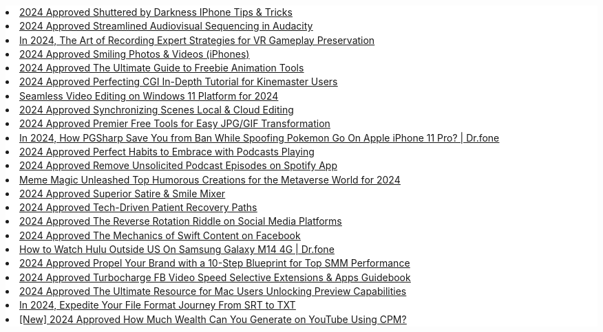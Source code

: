 <li><a href="https://fox-access.techidaily.com/2024-approved-shuttered-by-darkness-iphone-tips-and-tricks/"><u>2024 Approved  Shuttered by Darkness  IPhone Tips & Tricks</u></a></li>
<li><a href="https://fox-access.techidaily.com/2024-approved-streamlined-audiovisual-sequencing-in-audacity/"><u>2024 Approved  Streamlined Audiovisual Sequencing in Audacity</u></a></li>
<li><a href="https://desktop-recording.techidaily.com/in-2024-the-art-of-recording-expert-strategies-for-vr-gameplay-preservation/"><u>In 2024, The Art of Recording  Expert Strategies for VR Gameplay Preservation</u></a></li>
<li><a href="https://fox-access.techidaily.com/2024-approved-smiling-photos-and-videos-iphones/"><u>2024 Approved  Smiling Photos & Videos (iPhones)</u></a></li>
<li><a href="https://fox-access.techidaily.com/2024-approved-the-ultimate-guide-to-freebie-animation-tools/"><u>2024 Approved  The Ultimate Guide to Freebie Animation Tools</u></a></li>
<li><a href="https://fox-access.techidaily.com/2024-approved-perfecting-cgi-in-depth-tutorial-for-kinemaster-users/"><u>2024 Approved  Perfecting CGI  In-Depth Tutorial for Kinemaster Users</u></a></li>
<li><a href="https://extra-support.techidaily.com/seamless-video-editing-on-windows-11-platform-for-2024/"><u>Seamless Video Editing on Windows 11 Platform for 2024</u></a></li>
<li><a href="https://fox-access.techidaily.com/2024-approved-synchronizing-scenes-local-and-cloud-editing/"><u>2024 Approved  Synchronizing Scenes  Local & Cloud Editing</u></a></li>
<li><a href="https://fox-access.techidaily.com/2024-approved-premier-free-tools-for-easy-jpggif-transformation/"><u>2024 Approved  Premier Free Tools for Easy JPG/GIF Transformation</u></a></li>
<li><a href="https://ios-pokemon-go.techidaily.com/in-2024-how-pgsharp-save-you-from-ban-while-spoofing-pokemon-go-on-apple-iphone-11-pro-drfone-by-drfone-virtual-ios/"><u>In 2024, How PGSharp Save You from Ban While Spoofing Pokemon Go On Apple iPhone 11 Pro? | Dr.fone</u></a></li>
<li><a href="https://fox-access.techidaily.com/2024-approved-perfect-habits-to-embrace-with-podcasts-playing/"><u>2024 Approved  Perfect Habits to Embrace with Podcasts Playing</u></a></li>
<li><a href="https://fox-access.techidaily.com/2024-approved-remove-unsolicited-podcast-episodes-on-spotify-app/"><u>2024 Approved  Remove Unsolicited Podcast Episodes on Spotify App</u></a></li>
<li><a href="https://extra-skills.techidaily.com/meme-magic-unleashed-top-humorous-creations-for-the-metaverse-world-for-2024/"><u>Meme Magic Unleashed  Top Humorous Creations for the Metaverse World for 2024</u></a></li>
<li><a href="https://fox-access.techidaily.com/2024-approved-superior-satire-and-smile-mixer/"><u>2024 Approved  Superior Satire & Smile Mixer</u></a></li>
<li><a href="https://fox-access.techidaily.com/2024-approved-tech-driven-patient-recovery-paths/"><u>2024 Approved  Tech-Driven Patient Recovery Paths</u></a></li>
<li><a href="https://fox-access.techidaily.com/2024-approved-the-reverse-rotation-riddle-on-social-media-platforms/"><u>2024 Approved  The Reverse Rotation Riddle on Social Media Platforms</u></a></li>
<li><a href="https://fox-access.techidaily.com/2024-approved-the-mechanics-of-swift-content-on-facebook/"><u>2024 Approved  The Mechanics of Swift Content on Facebook</u></a></li>
<li><a href="https://change-location.techidaily.com/how-to-watch-hulu-outside-us-on-samsung-galaxy-m14-4g-drfone-by-drfone-virtual-android/"><u>How to Watch Hulu Outside US On Samsung Galaxy M14 4G | Dr.fone</u></a></li>
<li><a href="https://fox-access.techidaily.com/2024-approved-propel-your-brand-with-a-10-step-blueprint-for-top-smm-performance/"><u>2024 Approved  Propel Your Brand with a 10-Step Blueprint for Top SMM Performance</u></a></li>
<li><a href="https://fox-access.techidaily.com/2024-approved-turbocharge-fb-video-speed-selective-extensions-and-apps-guidebook/"><u>2024 Approved  Turbocharge FB Video Speed  Selective Extensions & Apps Guidebook</u></a></li>
<li><a href="https://fox-access.techidaily.com/2024-approved-the-ultimate-resource-for-mac-users-unlocking-preview-capabilities/"><u>2024 Approved  The Ultimate Resource for Mac Users  Unlocking Preview Capabilities</u></a></li>
<li><a href="https://some-techniques.techidaily.com/in-2024-expedite-your-file-format-journey-from-srt-to-txt/"><u>In 2024, Expedite Your File Format Journey From SRT to TXT</u></a></li>
<li><a href="https://eaxpv-info.techidaily.com/new-2024-approved-how-much-wealth-can-you-generate-on-youtube-using-cpm/"><u>[New] 2024 Approved  How Much Wealth Can You Generate on YouTube Using CPM?</u></a></li>
</ul></div>
